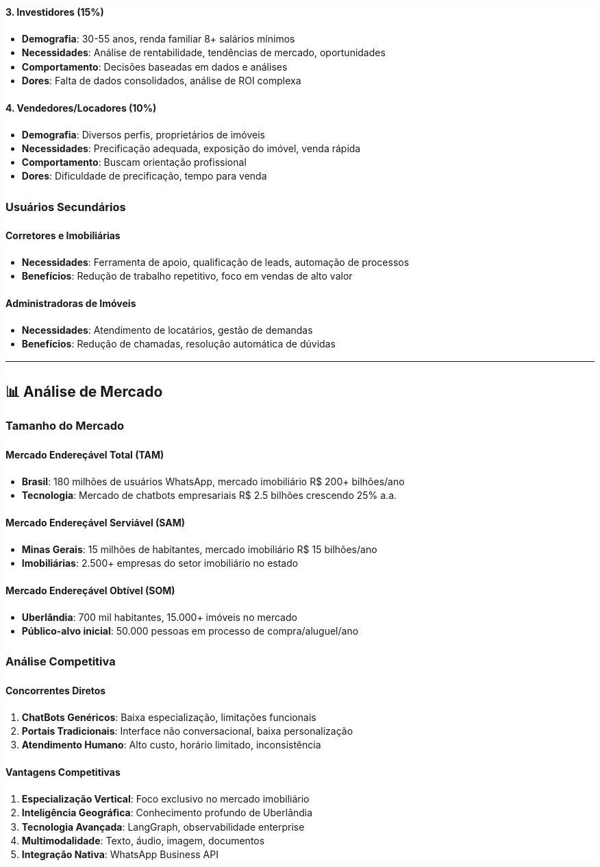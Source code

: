 #### **3. Investidores (15%)**
- **Demografia**: 30-55 anos, renda familiar 8+ salários mínimos
- **Necessidades**: Análise de rentabilidade, tendências de mercado, oportunidades
- **Comportamento**: Decisões baseadas em dados e análises
- **Dores**: Falta de dados consolidados, análise de ROI complexa

#### **4. Vendedores/Locadores (10%)**
- **Demografia**: Diversos perfis, proprietários de imóveis
- **Necessidades**: Precificação adequada, exposição do imóvel, venda rápida
- **Comportamento**: Buscam orientação profissional
- **Dores**: Dificuldade de precificação, tempo para venda

### **Usuários Secundários**

#### **Corretores e Imobiliárias**
- **Necessidades**: Ferramenta de apoio, qualificação de leads, automação de processos
- **Benefícios**: Redução de trabalho repetitivo, foco em vendas de alto valor

#### **Administradoras de Imóveis**
- **Necessidades**: Atendimento de locatários, gestão de demandas
- **Benefícios**: Redução de chamadas, resolução automática de dúvidas

---

## 📊 **Análise de Mercado**

### **Tamanho do Mercado**

#### **Mercado Endereçável Total (TAM)**
- **Brasil**: 180 milhões de usuários WhatsApp, mercado imobiliário R$ 200+ bilhões/ano
- **Tecnologia**: Mercado de chatbots empresariais R$ 2.5 bilhões crescendo 25% a.a.

#### **Mercado Endereçável Serviável (SAM)**
- **Minas Gerais**: 15 milhões de habitantes, mercado imobiliário R$ 15 bilhões/ano
- **Imobiliárias**: 2.500+ empresas do setor imobiliário no estado

#### **Mercado Endereçável Obtível (SOM)**
- **Uberlândia**: 700 mil habitantes, 15.000+ imóveis no mercado
- **Público-alvo inicial**: 50.000 pessoas em processo de compra/aluguel/ano

### **Análise Competitiva**

#### **Concorrentes Diretos**
1. **ChatBots Genéricos**: Baixa especialização, limitações funcionais
2. **Portais Tradicionais**: Interface não conversacional, baixa personalização
3. **Atendimento Humano**: Alto custo, horário limitado, inconsistência

#### **Vantagens Competitivas**
1. **Especialização Vertical**: Foco exclusivo no mercado imobiliário
2. **Inteligência Geográfica**: Conhecimento profundo de Uberlândia
3. **Tecnologia Avançada**: LangGraph, observabilidade enterprise
4. **Multimodalidade**: Texto, áudio, imagem, documentos
5. **Integração Nativa**: WhatsApp Business API
